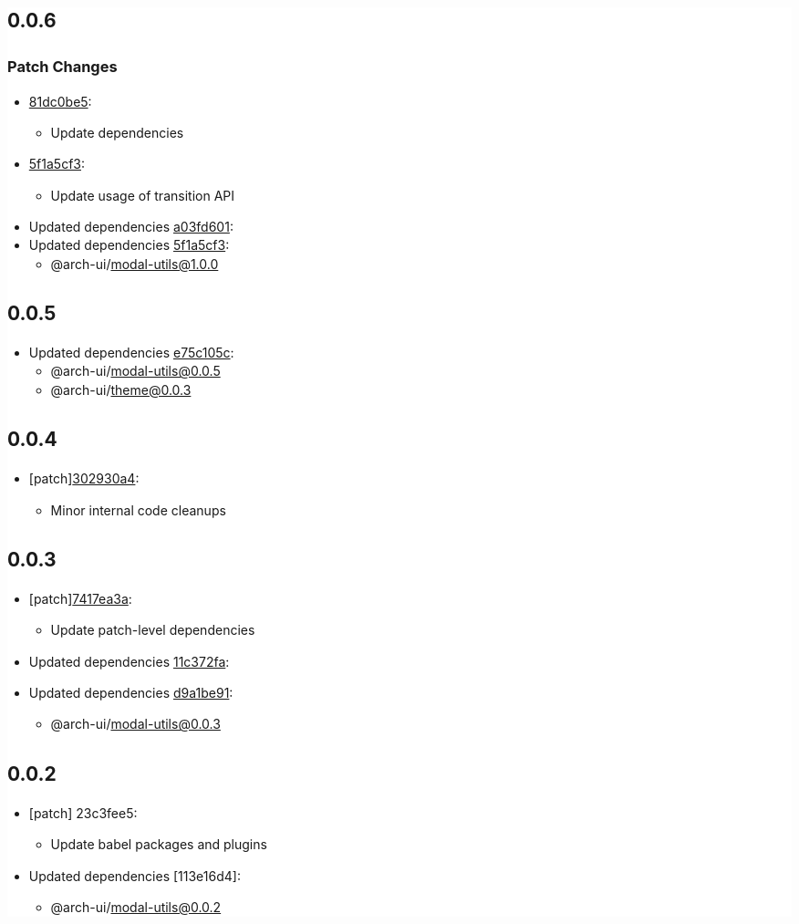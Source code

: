 ## 0.0.6

### Patch Changes

- [81dc0be5](https://github.com/keystonejs/keystone-5/commit/81dc0be5):

  - Update dependencies

- [5f1a5cf3](https://github.com/keystonejs/keystone-5/commit/5f1a5cf3):

  - Update usage of transition API

* Updated dependencies [a03fd601](https://github.com/keystonejs/keystone-5/commit/a03fd601):
* Updated dependencies [5f1a5cf3](https://github.com/keystonejs/keystone-5/commit/5f1a5cf3):
  - @arch-ui/modal-utils@1.0.0

## 0.0.5

- Updated dependencies [e75c105c](https://github.com/keystonejs/keystone-5/commit/e75c105c):
  - @arch-ui/modal-utils@0.0.5
  - @arch-ui/theme@0.0.3

## 0.0.4

- [patch][302930a4](https://github.com/keystonejs/keystone-5/commit/302930a4):

  - Minor internal code cleanups

## 0.0.3

- [patch][7417ea3a](https://github.com/keystonejs/keystone-5/commit/7417ea3a):

  - Update patch-level dependencies

- Updated dependencies [11c372fa](https://github.com/keystonejs/keystone-5/commit/11c372fa):
- Updated dependencies [d9a1be91](https://github.com/keystonejs/keystone-5/commit/d9a1be91):
  - @arch-ui/modal-utils@0.0.3

## 0.0.2

- [patch] 23c3fee5:

  - Update babel packages and plugins

- Updated dependencies [113e16d4]:
  - @arch-ui/modal-utils@0.0.2
